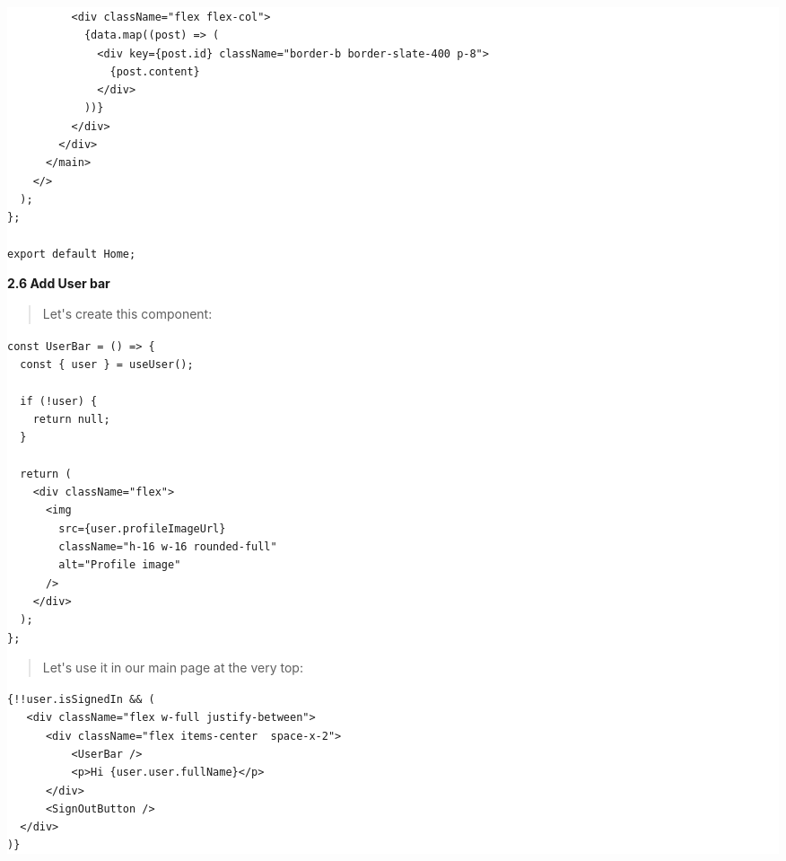 ```
          <div className="flex flex-col">
            {data.map((post) => (
              <div key={post.id} className="border-b border-slate-400 p-8">
                {post.content}
              </div>
            ))}
          </div>
        </div>
      </main>
    </>
  );
};

export default Home;
```

**2.6 Add User bar**

> Let's create this component:

```
const UserBar = () => {
  const { user } = useUser();

  if (!user) {
    return null;
  }

  return (
    <div className="flex">
      <img
        src={user.profileImageUrl}
        className="h-16 w-16 rounded-full"
        alt="Profile image"
      />
    </div>
  );
};
```

> Let's use it in our main page at the very top:

```
{!!user.isSignedIn && (
   <div className="flex w-full justify-between">
      <div className="flex items-center  space-x-2">
          <UserBar />
          <p>Hi {user.user.fullName}</p>
      </div>
      <SignOutButton />
  </div>
)}
```
